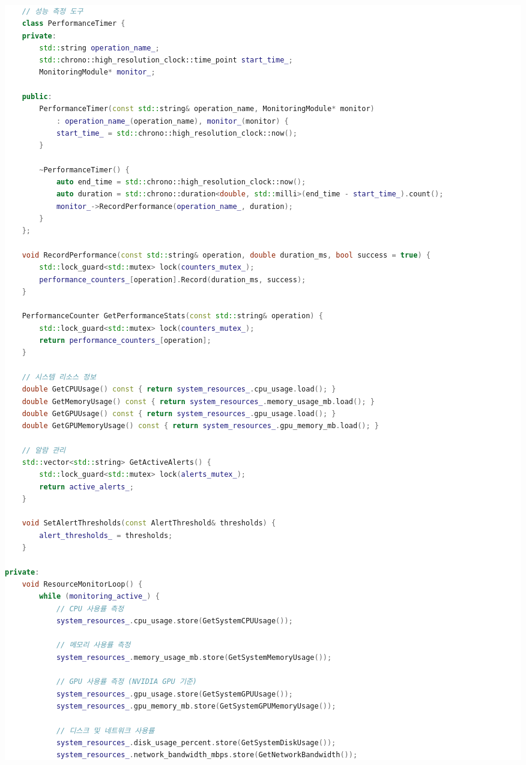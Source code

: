 ```cpp
    // 성능 측정 도구
    class PerformanceTimer {
    private:
        std::string operation_name_;
        std::chrono::high_resolution_clock::time_point start_time_;
        MonitoringModule* monitor_;

    public:
        PerformanceTimer(const std::string& operation_name, MonitoringModule* monitor)
            : operation_name_(operation_name), monitor_(monitor) {
            start_time_ = std::chrono::high_resolution_clock::now();
        }

        ~PerformanceTimer() {
            auto end_time = std::chrono::high_resolution_clock::now();
            auto duration = std::chrono::duration<double, std::milli>(end_time - start_time_).count();
            monitor_->RecordPerformance(operation_name_, duration);
        }
    };

    void RecordPerformance(const std::string& operation, double duration_ms, bool success = true) {
        std::lock_guard<std::mutex> lock(counters_mutex_);
        performance_counters_[operation].Record(duration_ms, success);
    }

    PerformanceCounter GetPerformanceStats(const std::string& operation) {
        std::lock_guard<std::mutex> lock(counters_mutex_);
        return performance_counters_[operation];
    }

    // 시스템 리소스 정보
    double GetCPUUsage() const { return system_resources_.cpu_usage.load(); }
    double GetMemoryUsage() const { return system_resources_.memory_usage_mb.load(); }
    double GetGPUUsage() const { return system_resources_.gpu_usage.load(); }
    double GetGPUMemoryUsage() const { return system_resources_.gpu_memory_mb.load(); }

    // 알람 관리
    std::vector<std::string> GetActiveAlerts() {
        std::lock_guard<std::mutex> lock(alerts_mutex_);
        return active_alerts_;
    }

    void SetAlertThresholds(const AlertThreshold& thresholds) {
        alert_thresholds_ = thresholds;
    }

private:
    void ResourceMonitorLoop() {
        while (monitoring_active_) {
            // CPU 사용률 측정
            system_resources_.cpu_usage.store(GetSystemCPUUsage());

            // 메모리 사용률 측정
            system_resources_.memory_usage_mb.store(GetSystemMemoryUsage());

            // GPU 사용률 측정 (NVIDIA GPU 기준)
            system_resources_.gpu_usage.store(GetSystemGPUUsage());
            system_resources_.gpu_memory_mb.store(GetSystemGPUMemoryUsage());

            // 디스크 및 네트워크 사용률
            system_resources_.disk_usage_percent.store(GetSystemDiskUsage());
            system_resources_.network_bandwidth_mbps.store(GetNetworkBandwidth());
```